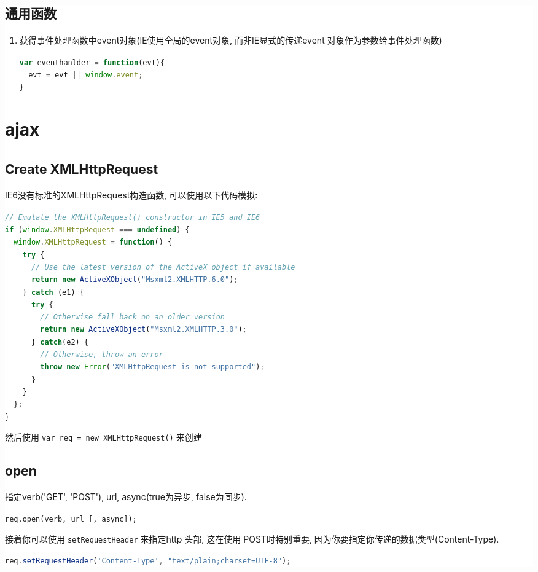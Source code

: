 ## 通用函数

1.  获得事件处理函数中event对象(IE使用全局的event对象, 而非IE显式的传递event 对象作为参数给事件处理函数)
    
    ``` javascript
    var eventhanlder = function(evt){
      evt = evt || window.event;
    }
    ```

# ajax

## Create XMLHttpRequest

IE6没有标准的XMLHttpRequest构造函数, 可以使用以下代码模拟:

``` javascript
// Emulate the XMLHttpRequest() constructor in IE5 and IE6
if (window.XMLHttpRequest === undefined) {
  window.XMLHttpRequest = function() {
    try {
      // Use the latest version of the ActiveX object if available
      return new ActiveXObject("Msxml2.XMLHTTP.6.0");
    } catch (e1) {
      try {
        // Otherwise fall back on an older version
        return new ActiveXObject("Msxml2.XMLHTTP.3.0");
      } catch(e2) {
        // Otherwise, throw an error
        throw new Error("XMLHttpRequest is not supported");
      }
    }
  };
}
```

然后使用 `var req = new XMLHttpRequest()` 来创建

## open

指定verb('GET', 'POST'), url, async(true为异步, false为同步).

``` example
req.open(verb, url [, async]);
```

接着你可以使用 `setRequestHeader` 来指定http 头部, 这在使用 POST时特别重要,
因为你要指定你传递的数据类型(Content-Type).

``` javascript
req.setRequestHeader('Content-Type', "text/plain;charset=UTF-8");
```
